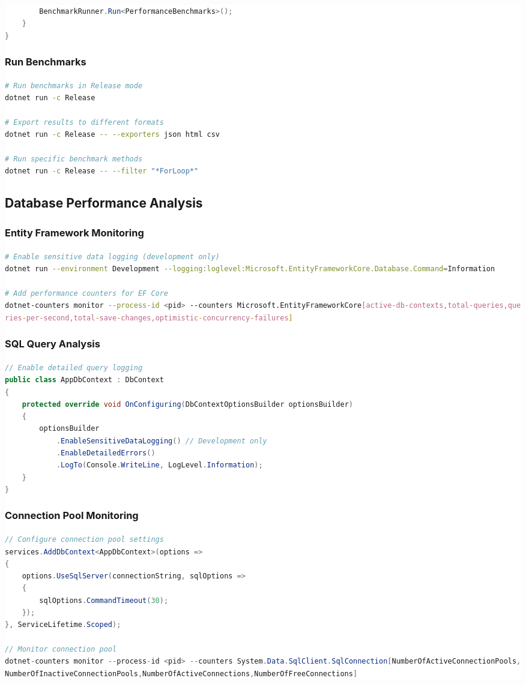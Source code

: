 ```csharp
        BenchmarkRunner.Run<PerformanceBenchmarks>();
    }
}
```

### Run Benchmarks
```bash
# Run benchmarks in Release mode
dotnet run -c Release

# Export results to different formats
dotnet run -c Release -- --exporters json html csv

# Run specific benchmark methods
dotnet run -c Release -- --filter "*ForLoop*"
```

## Database Performance Analysis

### Entity Framework Monitoring
```bash
# Enable sensitive data logging (development only)
dotnet run --environment Development --logging:loglevel:Microsoft.EntityFrameworkCore.Database.Command=Information

# Add performance counters for EF Core
dotnet-counters monitor --process-id <pid> --counters Microsoft.EntityFrameworkCore[active-db-contexts,total-queries,queries-per-second,total-save-changes,optimistic-concurrency-failures]
```

### SQL Query Analysis
```csharp
// Enable detailed query logging
public class AppDbContext : DbContext
{
    protected override void OnConfiguring(DbContextOptionsBuilder optionsBuilder)
    {
        optionsBuilder
            .EnableSensitiveDataLogging() // Development only
            .EnableDetailedErrors()
            .LogTo(Console.WriteLine, LogLevel.Information);
    }
}
```

### Connection Pool Monitoring
```csharp
// Configure connection pool settings
services.AddDbContext<AppDbContext>(options =>
{
    options.UseSqlServer(connectionString, sqlOptions =>
    {
        sqlOptions.CommandTimeout(30);
    });
}, ServiceLifetime.Scoped);

// Monitor connection pool
dotnet-counters monitor --process-id <pid> --counters System.Data.SqlClient.SqlConnection[NumberOfActiveConnectionPools,NumberOfInactiveConnectionPools,NumberOfActiveConnections,NumberOfFreeConnections]
```
